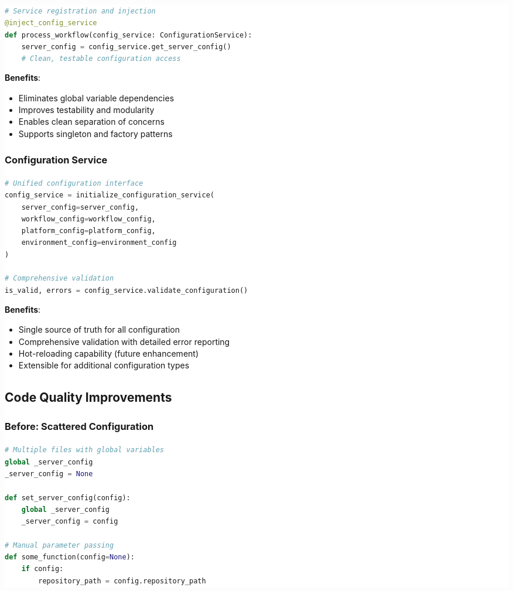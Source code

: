 ```python
# Service registration and injection
@inject_config_service
def process_workflow(config_service: ConfigurationService):
    server_config = config_service.get_server_config()
    # Clean, testable configuration access
```

**Benefits**:
- Eliminates global variable dependencies
- Improves testability and modularity
- Enables clean separation of concerns
- Supports singleton and factory patterns

### Configuration Service

```python
# Unified configuration interface
config_service = initialize_configuration_service(
    server_config=server_config,
    workflow_config=workflow_config,
    platform_config=platform_config,
    environment_config=environment_config
)

# Comprehensive validation
is_valid, errors = config_service.validate_configuration()
```

**Benefits**:
- Single source of truth for all configuration
- Comprehensive validation with detailed error reporting
- Hot-reloading capability (future enhancement)
- Extensible for additional configuration types

## Code Quality Improvements

### Before: Scattered Configuration
```python
# Multiple files with global variables
global _server_config
_server_config = None

def set_server_config(config):
    global _server_config
    _server_config = config

# Manual parameter passing
def some_function(config=None):
    if config:
        repository_path = config.repository_path
```
